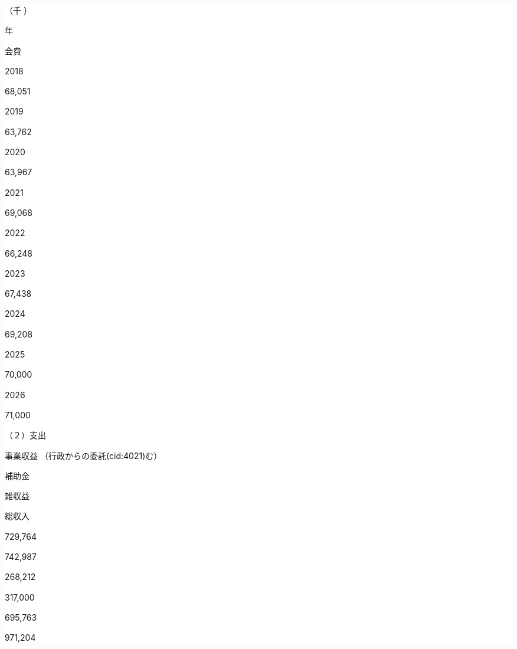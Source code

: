 （千 ）

年

会費

2018

68,051

2019

63,762

2020

63,967

2021

69,068

2022

66,248

2023

67,438

2024

69,208

2025

70,000

2026

71,000

（２）支出

事業収益
（行政からの委託(cid:4021)む）

補助金

雑収益

総収入

729,764

742,987

268,212

317,000

695,763

971,204
